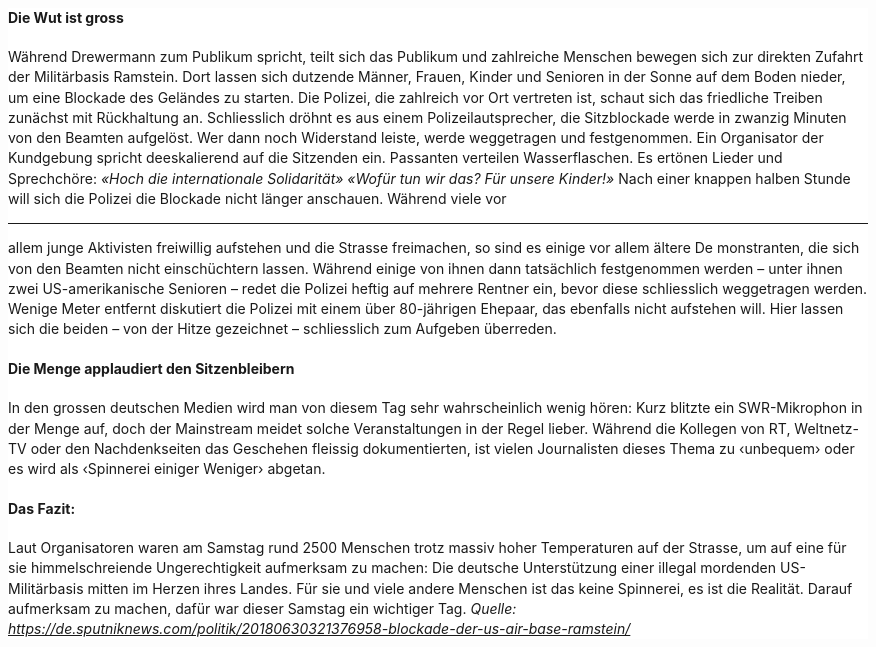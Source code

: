 #### Die Wut ist gross
Während Drewermann zum Publikum spricht, teilt sich das Publikum und zahlreiche Menschen bewegen sich
zur direkten Zufahrt der Militärbasis Ramstein. Dort lassen sich dutzende Männer, Frauen, Kinder und Senioren
in der Sonne auf dem Boden nieder, um eine Blockade des Geländes zu starten. Die Polizei, die zahlreich vor
Ort vertreten ist, schaut sich das friedliche Treiben zunächst mit Rückhaltung an.
Schliesslich dröhnt es aus einem Polizeilautsprecher, die Sitzblockade werde in zwanzig Minuten von den Beamten
aufgelöst. Wer dann noch Widerstand leiste, werde weggetragen und festgenommen. Ein Organisator der Kundgebung spricht deeskalierend auf die Sitzenden ein. Passanten verteilen Wasserflaschen. Es ertönen Lieder und
Sprechchöre:
_«Hoch die internationale Solidarität»_
_«Wofür tun wir das? Für unsere Kinder!»_
Nach einer knappen halben Stunde will sich die Polizei die Blockade nicht länger anschauen. Während viele vor


-----

allem junge Aktivisten freiwillig aufstehen und die Strasse freimachen, so sind es einige vor allem ältere De monstranten, die sich von den Beamten nicht einschüchtern lassen. Während einige von ihnen dann tatsächlich
festgenommen werden – unter ihnen zwei US-amerikanische Senioren – redet die Polizei heftig auf mehrere
Rentner ein, bevor diese schliesslich weggetragen werden.
Wenige Meter entfernt diskutiert die Polizei mit einem über 80-jährigen Ehepaar, das ebenfalls nicht aufstehen
will. Hier lassen sich die beiden – von der Hitze gezeichnet – schliesslich zum Aufgeben überreden.

#### Die Menge applaudiert den Sitzenbleibern
In den grossen deutschen Medien wird man von diesem Tag sehr wahrscheinlich wenig hören: Kurz blitzte ein
SWR-Mikrophon in der Menge auf, doch der Mainstream meidet solche Veranstaltungen in der Regel lieber.
Während die Kollegen von RT, Weltnetz-TV oder den Nachdenkseiten das Geschehen fleissig dokumentierten,
ist vielen Journalisten dieses Thema zu ‹unbequem› oder es wird als ‹Spinnerei einiger Weniger› abgetan.

#### Das Fazit:
Laut Organisatoren waren am Samstag rund 2500 Menschen trotz massiv hoher Temperaturen auf der Strasse,
um auf eine für sie himmelschreiende Ungerechtigkeit aufmerksam zu machen: Die deutsche Unterstützung
einer illegal mordenden US-Militärbasis mitten im Herzen ihres Landes. Für sie und viele andere Menschen ist
das keine Spinnerei, es ist die Realität. Darauf aufmerksam zu machen, dafür war dieser Samstag ein wichtiger
Tag.
_Quelle: https://de.sputniknews.com/politik/20180630321376958-blockade-der-us-air-base-ramstein/_
